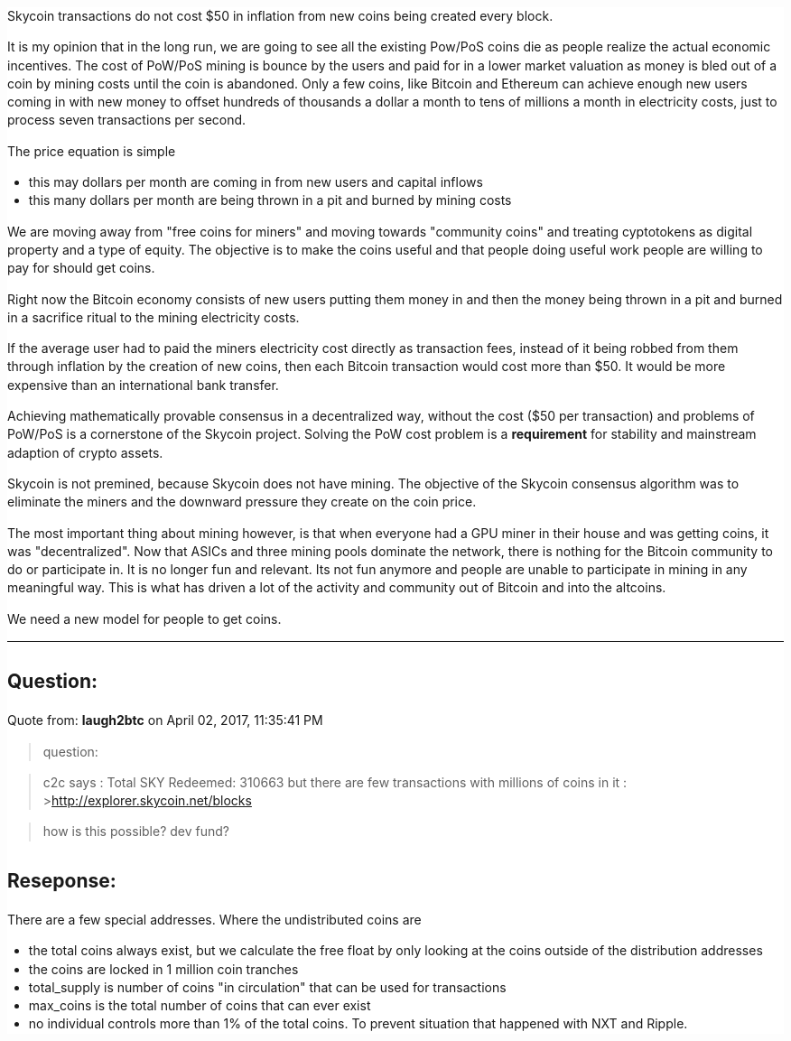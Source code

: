 Skycoin transactions do not cost $50 in inflation from new coins being created every block.

It is my opinion that in the long run, we are going to see all the existing Pow/PoS coins die as people realize the actual economic incentives. The cost of PoW/PoS mining is bounce by the users and paid for in a lower market valuation as money is bled out of a coin by mining costs until the coin is abandoned. Only a few coins, like Bitcoin and Ethereum can achieve enough new users coming in with new money to offset hundreds of thousands a dollar a month to tens of millions a month in electricity costs, just to process seven transactions per second.

The price equation is simple
- this may dollars per month are coming in from new users and capital inflows
- this many dollars per month are being thrown in a pit and burned by mining costs

We are moving away from "free coins for miners" and moving towards "community coins" and treating cyptotokens as digital property and a type of equity. The objective is to make the coins useful and that people doing useful work people are willing to pay for should get coins.

Right now the Bitcoin economy consists of new users putting them money in and then the money being thrown in a pit and burned in a sacrifice ritual to the mining electricity costs.

If the average user had to paid the miners electricity cost directly as transaction fees, instead of it being robbed from them through inflation by the creation of new coins, then each Bitcoin transaction would cost more than $50. It would be more expensive than an international bank transfer.

Achieving mathematically provable consensus in a decentralized way, without the cost ($50 per transaction) and problems of PoW/PoS is a cornerstone of the Skycoin project. Solving the PoW cost problem is a **requirement** for stability and mainstream adaption of crypto assets.

Skycoin is not premined, because Skycoin does not have mining. The objective of the Skycoin consensus algorithm was to eliminate the miners and the downward pressure they create on the coin price.

The most important thing about mining however, is that when everyone had a GPU miner in their house and was getting coins, it was "decentralized". Now that ASICs and three mining pools dominate the network, there is nothing for the Bitcoin community to do or participate in. It is no longer fun and relevant. Its not fun anymore and people are unable to participate in mining in any meaningful way. This is what has driven a lot of the activity and community out of Bitcoin and into the altcoins.

We need a new model for people to get coins.

---

## Question:

Quote from: **laugh2btc** on April 02, 2017, 11:35:41 PM
>question:

>c2c says : Total SKY Redeemed: 310663
>but there are few transactions with millions of coins in it : >http://explorer.skycoin.net/blocks

>how is this possible? dev fund?

## Reseponse:

There are a few special addresses. Where the undistributed coins are
- the total coins always exist, but we calculate the free float by only looking at the coins outside of the distribution addresses
- the coins are locked in 1 million coin tranches
- total_supply is number of coins "in circulation" that can be used for transactions
- max_coins is the total number of coins that can ever exist
- no individual controls more than 1% of the total coins. To prevent situation that happened with NXT and Ripple.
